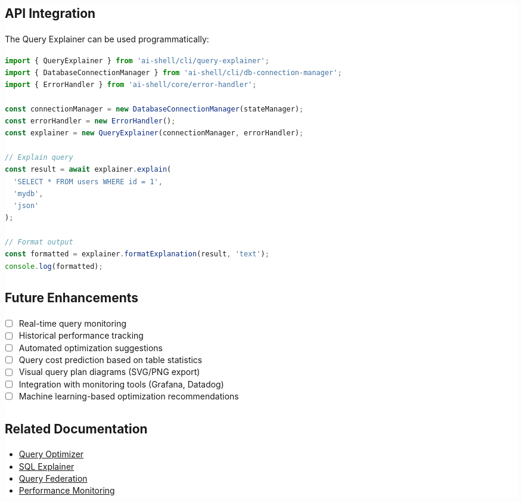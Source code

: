 ## API Integration

The Query Explainer can be used programmatically:

```typescript
import { QueryExplainer } from 'ai-shell/cli/query-explainer';
import { DatabaseConnectionManager } from 'ai-shell/cli/db-connection-manager';
import { ErrorHandler } from 'ai-shell/core/error-handler';

const connectionManager = new DatabaseConnectionManager(stateManager);
const errorHandler = new ErrorHandler();
const explainer = new QueryExplainer(connectionManager, errorHandler);

// Explain query
const result = await explainer.explain(
  'SELECT * FROM users WHERE id = 1',
  'mydb',
  'json'
);

// Format output
const formatted = explainer.formatExplanation(result, 'text');
console.log(formatted);
```

## Future Enhancements

- [ ] Real-time query monitoring
- [ ] Historical performance tracking
- [ ] Automated optimization suggestions
- [ ] Query cost prediction based on table statistics
- [ ] Visual query plan diagrams (SVG/PNG export)
- [ ] Integration with monitoring tools (Grafana, Datadog)
- [ ] Machine learning-based optimization recommendations

## Related Documentation

- [Query Optimizer](./query-optimizer.md)
- [SQL Explainer](./sql-explainer.md)
- [Query Federation](./query-federation.md)
- [Performance Monitoring](./health-monitor.md)
